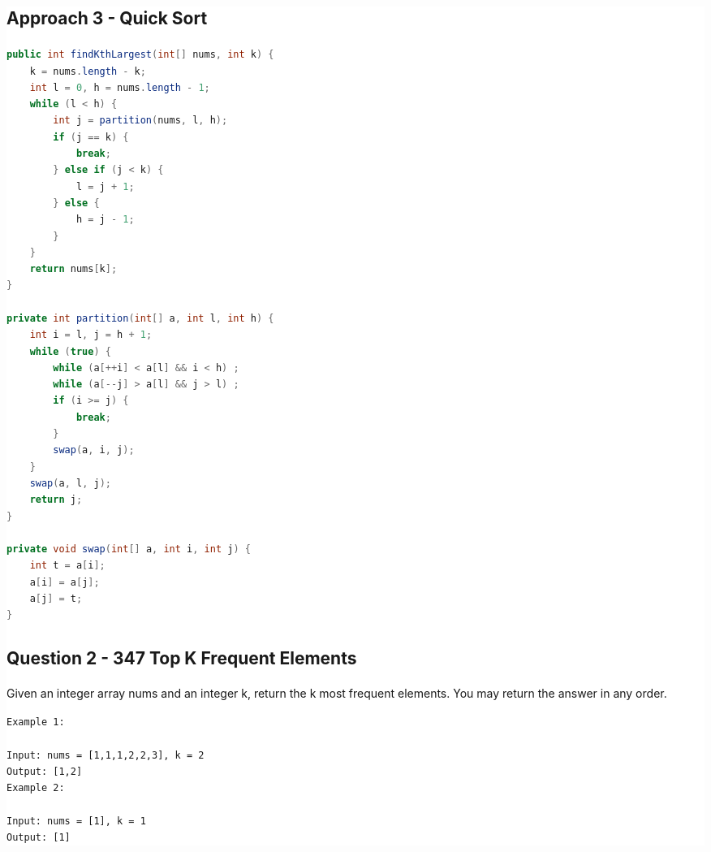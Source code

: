 ## Approach 3 - Quick Sort

```java
public int findKthLargest(int[] nums, int k) {
    k = nums.length - k;
    int l = 0, h = nums.length - 1;
    while (l < h) {
        int j = partition(nums, l, h);
        if (j == k) {
            break;
        } else if (j < k) {
            l = j + 1;
        } else {
            h = j - 1;
        }
    }
    return nums[k];
}

private int partition(int[] a, int l, int h) {
    int i = l, j = h + 1;
    while (true) {
        while (a[++i] < a[l] && i < h) ;
        while (a[--j] > a[l] && j > l) ;
        if (i >= j) {
            break;
        }
        swap(a, i, j);
    }
    swap(a, l, j);
    return j;
}

private void swap(int[] a, int i, int j) {
    int t = a[i];
    a[i] = a[j];
    a[j] = t;
}
```

## Question 2 - 347 Top K Frequent Elements

Given an integer array nums and an integer k, return the k most frequent elements. You may return the answer in any order.
 
```
Example 1:

Input: nums = [1,1,1,2,2,3], k = 2
Output: [1,2]
Example 2:

Input: nums = [1], k = 1
Output: [1]
```
